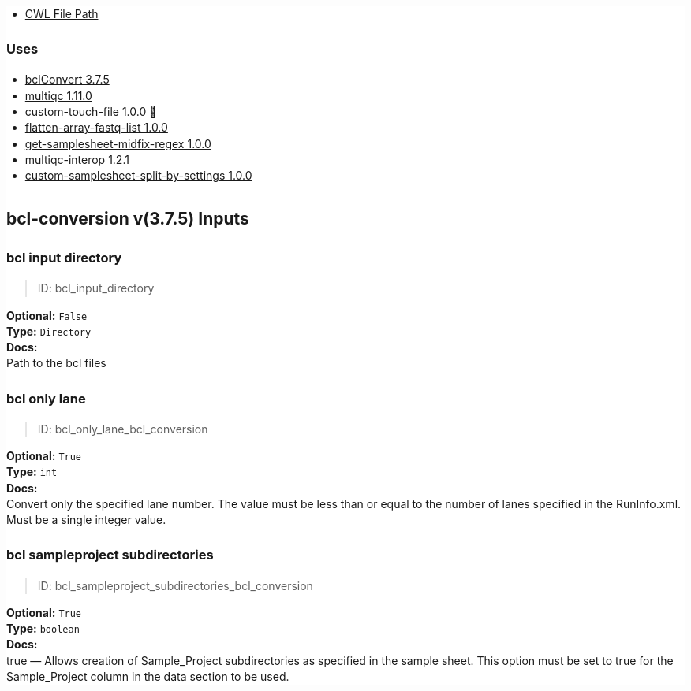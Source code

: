 - [CWL File Path](../../../../../../workflows/bcl-conversion/3.7.5/bcl-conversion__3.7.5.cwl)  


### Uses
  
- [bclConvert 3.7.5](../../../tools/bclConvert/3.7.5/bclConvert__3.7.5.md)  
- [multiqc 1.11.0](../../../tools/multiqc/1.11.0/multiqc__1.11.0.md)  
- [custom-touch-file 1.0.0 :construction:](../../../tools/custom-touch-file/1.0.0/custom-touch-file__1.0.0.md)  
- [flatten-array-fastq-list 1.0.0](../../../expressions/flatten-array-fastq-list/1.0.0/flatten-array-fastq-list__1.0.0.md)  
- [get-samplesheet-midfix-regex 1.0.0](../../../expressions/get-samplesheet-midfix-regex/1.0.0/get-samplesheet-midfix-regex__1.0.0.md)  
- [multiqc-interop 1.2.1](../../../tools/multiqc-interop/1.2.1/multiqc-interop__1.2.1.md)  
- [custom-samplesheet-split-by-settings 1.0.0](../../../tools/custom-samplesheet-split-by-settings/1.0.0/custom-samplesheet-split-by-settings__1.0.0.md)  

  


## bcl-conversion v(3.7.5) Inputs

### bcl input directory



  
> ID: bcl_input_directory
  
**Optional:** `False`  
**Type:** `Directory`  
**Docs:**  
Path to the bcl files


### bcl only lane



  
> ID: bcl_only_lane_bcl_conversion
  
**Optional:** `True`  
**Type:** `int`  
**Docs:**  
Convert only the specified lane number. The value must
be less than or equal to the number of lanes specified in the
RunInfo.xml. Must be a single integer value.


### bcl sampleproject subdirectories



  
> ID: bcl_sampleproject_subdirectories_bcl_conversion
  
**Optional:** `True`  
**Type:** `boolean`  
**Docs:**  
true — Allows creation of Sample_Project subdirectories
as specified in the sample sheet. This option must be set to true for
the Sample_Project column in the data section to be used.
